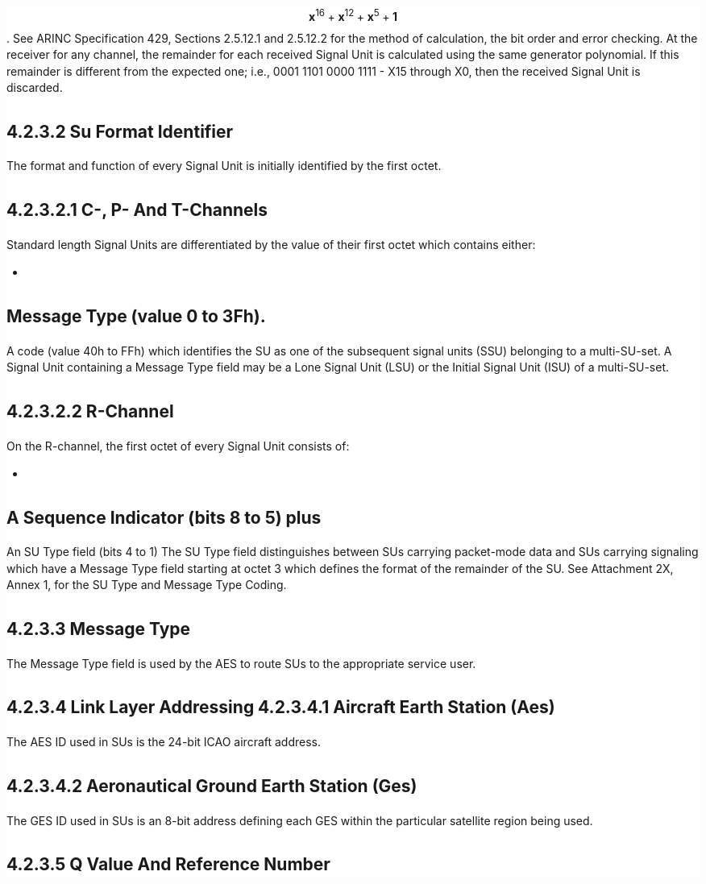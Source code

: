 $$\mathbf{x}^{16}+\mathbf{x}^{12}+\mathbf{x}^{5}+\mathbf{1}$$. 
See ARINC Specification 429, Sections 2.5.12.1 and 2.5.12.2 for the method of calculation, the bit order and error checking. At the receiver for any channel, the remainder for each received Signal Unit is calculated using the same generator polynomial. If this remainder is different from the expected one; i.e., 0001 1101 0000 1111 - X15 through X0, then the received Signal Unit is discarded. 

## 4.2.3.2  Su Format Identifier

The format and function of every Signal Unit is initially identified by the first octet. 

## 4.2.3.2.1  C-, P- And T-Channels

Standard length Signal Units are differentiated by the value of their first octet which contains either: 

- 
Message Type (value 0 to 3Fh). 
- 
A code (value 40h to FFh) which identifies the SU as one of the subsequent 
signal units (SSU) belonging to a multi-SU-set. 
A Signal Unit containing a Message Type field may be a Lone Signal Unit (LSU) or the Initial Signal Unit (ISU) of a multi-SU-set. 

## 4.2.3.2.2  R-Channel

On the R-channel, the first octet of every Signal Unit consists of: 

- 
A Sequence Indicator (bits 8 to 5) plus 
- 
An SU Type field (bits 4 to 1) 
The SU Type field distinguishes between SUs carrying packet-mode data and SUs carrying signaling which have a Message Type field starting at octet 3 which defines the format of the remainder of the SU. See Attachment 2X, Annex 1, for the SU Type and Message Type Coding. 

## 4.2.3.3  Message Type

The Message Type field is used by the AES to route SUs to the appropriate service user. 

## 4.2.3.4  Link Layer Addressing 4.2.3.4.1  Aircraft Earth Station (Aes)

The AES ID used in SUs is the 24-bit ICAO aircraft address. 

## 4.2.3.4.2 Aeronautical Ground Earth Station (Ges)

The GES ID used in SUs is an 8-bit address defining each GES within the particular satellite region being used. 

## 4.2.3.5  Q Value And Reference Number
